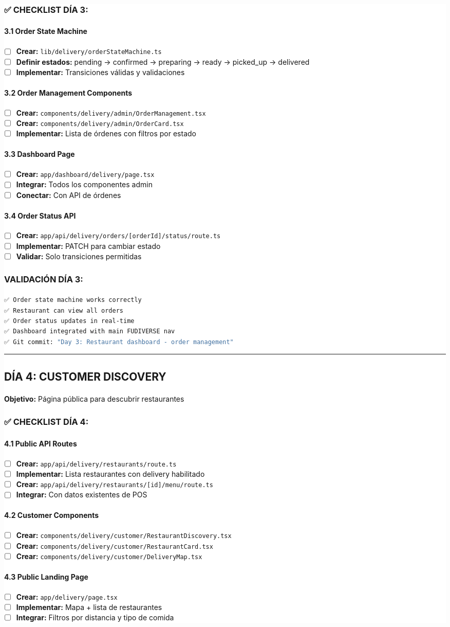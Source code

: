 ### ✅ **CHECKLIST DÍA 3:**

#### **3.1 Order State Machine**
- [ ] **Crear:** `lib/delivery/orderStateMachine.ts`
- [ ] **Definir estados:** pending → confirmed → preparing → ready → picked_up → delivered
- [ ] **Implementar:** Transiciones válidas y validaciones

#### **3.2 Order Management Components**
- [ ] **Crear:** `components/delivery/admin/OrderManagement.tsx`
- [ ] **Crear:** `components/delivery/admin/OrderCard.tsx`
- [ ] **Implementar:** Lista de órdenes con filtros por estado

#### **3.3 Dashboard Page**
- [ ] **Crear:** `app/dashboard/delivery/page.tsx`
- [ ] **Integrar:** Todos los componentes admin
- [ ] **Conectar:** Con API de órdenes

#### **3.4 Order Status API**
- [ ] **Crear:** `app/api/delivery/orders/[orderId]/status/route.ts`
- [ ] **Implementar:** PATCH para cambiar estado
- [ ] **Validar:** Solo transiciones permitidas

### **VALIDACIÓN DÍA 3:**
```bash
✅ Order state machine works correctly
✅ Restaurant can view all orders
✅ Order status updates in real-time
✅ Dashboard integrated with main FUDIVERSE nav
✅ Git commit: "Day 3: Restaurant dashboard - order management"
```

---

## **DÍA 4: CUSTOMER DISCOVERY**
**Objetivo:** Página pública para descubrir restaurantes

### ✅ **CHECKLIST DÍA 4:**

#### **4.1 Public API Routes**
- [ ] **Crear:** `app/api/delivery/restaurants/route.ts`
- [ ] **Implementar:** Lista restaurantes con delivery habilitado
- [ ] **Crear:** `app/api/delivery/restaurants/[id]/menu/route.ts`
- [ ] **Integrar:** Con datos existentes de POS

#### **4.2 Customer Components**
- [ ] **Crear:** `components/delivery/customer/RestaurantDiscovery.tsx`
- [ ] **Crear:** `components/delivery/customer/RestaurantCard.tsx`
- [ ] **Crear:** `components/delivery/customer/DeliveryMap.tsx`

#### **4.3 Public Landing Page**
- [ ] **Crear:** `app/delivery/page.tsx`
- [ ] **Implementar:** Mapa + lista de restaurantes
- [ ] **Integrar:** Filtros por distancia y tipo de comida
